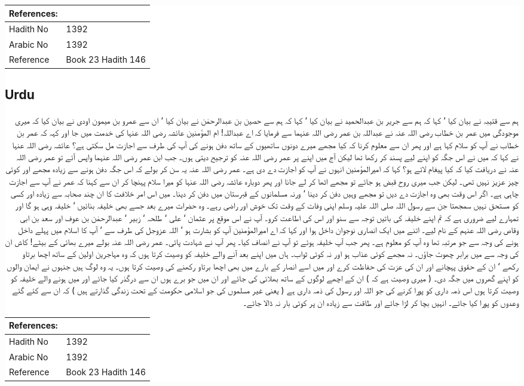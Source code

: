 <div style={{backgroundColor:'#f8f9fa',padding:20, marginBottom: 10}}><table> <thead> <tr> <th>References:</th> <th></th> </tr> </thead> <tbody><tr><td>Hadith No</td><td>1392</td></tr><tr><td>Arabic No</td><td>1392</td></tr><tr><td>Reference</td><td>Book 23 Hadith 146</td></tr></tbody></table></div>

## Urdu


<div dir="rtl" lang="ur" style={{fontSize:'larger',backgroundColor:'#f8f9fa',padding:20}}>
ہم سے قتیبہ نے بیان کیا ‘ کہا کہ ہم سے جریر بن عبدالحمید نے بیان کیا ‘ کہا کہ ہم سے حصین بن عبدالرحمٰن نے بیان کیا ‘ ان سے عمرو بن میمون اودی نے بیان کیا کہ میری موجودگی میں عمر بن خطاب رضی اللہ عنہ نے عبداللہ بن عمر رضی اللہ عنہما سے فرمایا کہ اے عبداللہ! ام المؤمنین عائشہ رضی اللہ عنہا کی خدمت میں جا اور کہہ کہ عمر بن خطاب نے آپ کو سلام کہا ہے اور پھر ان سے معلوم کرنا کہ کیا مجھے میرے دونوں ساتھیوں کے ساتھ دفن ہونے کی آپ کی طرف سے اجازت مل سکتی ہے؟ عائشہ رضی اللہ عنہا نے کہا کہ میں نے اس جگہ کو اپنے لیے پسند کر رکھا تھا لیکن آج میں اپنے پر عمر رضی اللہ عنہ کو ترجیح دیتی ہوں۔ جب ابن عمر رضی اللہ عنہما واپس آئے تو عمر رضی اللہ عنہ نے دریافت کیا کہ کیا پیغام لائے ہو؟ کہا کہ امیرالمؤمنین انہوں نے آپ کو اجازت دے دی ہے۔ عمر رضی اللہ عنہ یہ سن کر بولے کہ اس جگہ دفن ہونے سے زیادہ مجھے اور کوئی چیز عزیز نہیں تھی۔ لیکن جب میری روح قبض ہو جائے تو مجھے اٹھا کر لے جانا اور پھر دوبارہ عائشہ رضی اللہ عنہا کو میرا سلام پہنچا کر ان سے کہنا کہ عمر نے آپ سے اجازت چاہی ہے۔ اگر اس وقت بھی وہ اجازت دے دیں تو مجھے وہیں دفن کر دینا ‘ ورنہ مسلمانوں کے قبرستان میں دفن کر دینا۔ میں اس امر خلافت کا ان چند صحابہ سے زیادہ اور کسی کو مستحق نہیں سمجھتا جن سے رسول اللہ صلی اللہ علیہ وسلم اپنی وفات کے وقت تک خوش اور راضی رہے۔ وہ حضرات میرے بعد جسے بھی خلیفہ بنائیں ‘ خلیفہ وہی ہو گا اور تمہارے لیے ضروری ہے کہ تم اپنے خلیفہ کی باتیں توجہ سے سنو اور اس کی اطاعت کرو۔ آپ نے اس موقع پر عثمان ‘ علی ‘ طلحہ ‘ زبیر ‘ عبدالرحمٰن بن عوف اور سعد بن ابی وقاص رضی اللہ عنہم کے نام لیے۔ اتنے میں ایک انصاری نوجوان داخل ہوا اور کہا کہ اے امیرالمؤمنین آپ کو بشارت ہو ‘ اللہ عزوجل کی طرف سے ‘ آپ کا اسلام میں پہلے داخل ہونے کی وجہ سے جو مرتبہ تھا وہ آپ کو معلوم ہے۔ پھر جب آپ خلیفہ ہوئے تو آپ نے انصاف کیا۔ پھر آپ نے شہادت پائی۔ عمر رضی اللہ عنہ بولے میرے بھائی کے بیٹے! کاش ان کی وجہ سے میں برابر چھوٹ جاؤں۔ نہ مجھے کوئی عذاب ہو اور نہ کوئی ثواب۔ ہاں میں اپنے بعد آنے والے خلیفہ کو وصیت کرتا ہوں کہ وہ مہاجرین اولین کے ساتھ اچھا برتاو رکھے ‘ ان کے حقوق پہچانے اور ان کی عزت کی حفاظت کرے اور میں اسے انصار کے بارے میں بھی اچھا برتاو رکھنے کی وصیت کرتا ہوں۔ یہ وہ لوگ ہیں جنہوں نے ایمان والوں کو اپنے گھروں میں جگہ دی۔ ( میری وصیت ہے کہ ) ان کے اچھے لوگوں کے ساتھ بھلائی کی جائے اور ان میں جو برے ہوں ان سے درگذر کیا جائے اور میں ہونے والے خلیفہ کو وصیت کرتا ہوں اس ذمہ داری کو پورا کرنے کی جو اللہ اور رسول کی ذمہ داری ہے ( یعنی غیر مسلموں کی جو اسلامی حکومت کے تحت زندگی گذارتے ہیں ) کہ ان سے کئے گئے وعدوں کو پورا کیا جائے۔ انہیں بچا کر لڑا جائے اور طاقت سے زیادہ ان پر کوئی بار نہ ڈالا جائے۔
</div>
<div style={{backgroundColor:'#f8f9fa',padding:20, marginBottom: 10}}><table> <thead> <tr> <th>References:</th> <th></th> </tr> </thead> <tbody><tr><td>Hadith No</td><td>1392</td></tr><tr><td>Arabic No</td><td>1392</td></tr><tr><td>Reference</td><td>Book 23 Hadith 146</td></tr></tbody></table></div>